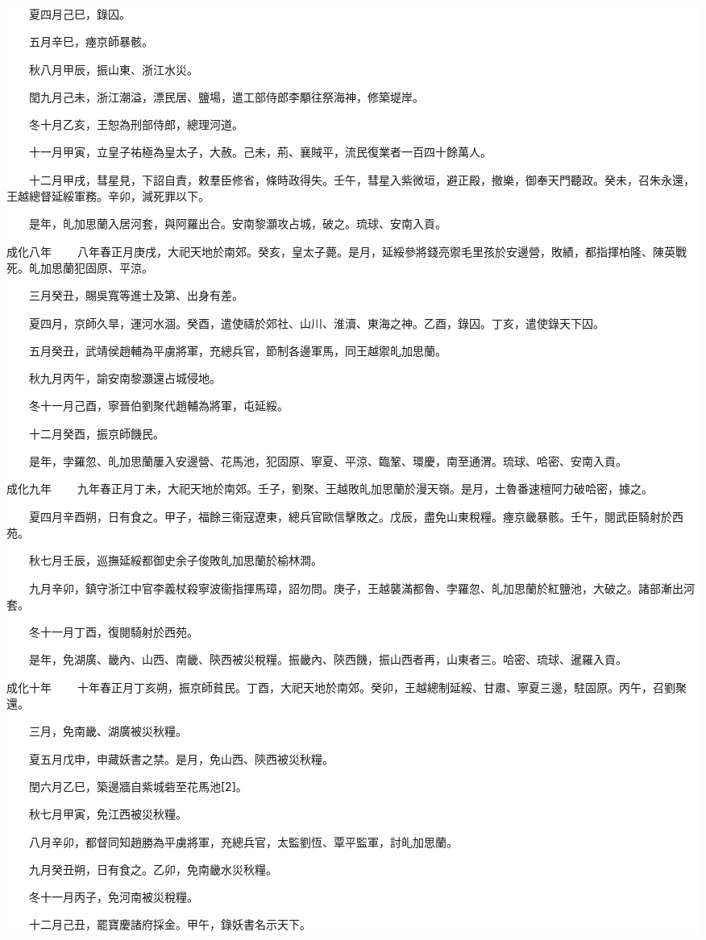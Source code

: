 　　夏四月己巳，錄囚。

　　五月辛巳，瘞京師暴骸。

　　秋八月甲辰，振山東、浙江水災。

　　閏九月己未，浙江潮溢，漂民居、鹽場，遣工部侍郎李顒往祭海神，修築堤岸。

　　冬十月乙亥，王恕為刑部侍郎，總理河道。

　　十一月甲寅，立皇子祐極為皇太子，大赦。己未，荊、襄賊平，流民復業者一百四十餘萬人。

　　十二月甲戌，彗星見，下詔自責，敕羣臣修省，條時政得失。壬午，彗星入紫微垣，避正殿，撤樂，御奉天門聽政。癸未，召朱永還，王越總督延綏軍務。辛卯，減死罪以下。

　　是年，癿加思蘭入居河套，與阿羅出合。安南黎灝攻占城，破之。琉球、安南入貢。

成化八年
　　八年春正月庚戌，大祀天地於南郊。癸亥，皇太子薨。是月，延綏參將錢亮禦毛里孩於安邊營，敗績，都指揮柏隆、陳英戰死。癿加思蘭犯固原、平涼。

　　三月癸丑，賜吳寬等進士及第、出身有差。

　　夏四月，京師久旱，運河水涸。癸酉，遣使禱於郊社、山川、淮瀆、東海之神。乙酉，錄囚。丁亥，遣使錄天下囚。

　　五月癸丑，武靖侯趙輔為平虜將軍，充總兵官，節制各邊軍馬，同王越禦癿加思蘭。

　　秋九月丙午，諭安南黎灝還占城侵地。

　　冬十一月己酉，寧晉伯劉聚代趙輔為將軍，屯延綏。

　　十二月癸酉，振京師饑民。

　　是年，孛羅忽、癿加思蘭屢入安邊營、花馬池，犯固原、寧夏、平涼、臨鞏、環慶，南至通渭。琉球、哈密、安南入貢。

成化九年
　　九年春正月丁未，大祀天地於南郊。壬子，劉聚、王越敗癿加思蘭於漫天嶺。是月，土魯番速檀阿力破哈密，據之。

　　夏四月辛酉朔，日有食之。甲子，福餘三衞寇遼東，總兵官歐信擊敗之。戊辰，盡免山東稅糧。瘞京畿暴骸。壬午，閱武臣騎射於西苑。

　　秋七月壬辰，巡撫延綏都御史余子俊敗癿加思蘭於榆林澗。

　　九月辛卯，鎮守浙江中官李義杖殺寧波衞指揮馬璋，詔勿問。庚子，王越襲滿都魯、孛羅忽、癿加思蘭於紅鹽池，大破之。諸部漸出河套。

　　冬十一月丁酉，復閱騎射於西苑。

　　是年，免湖廣、畿內、山西、南畿、陝西被災稅糧。振畿內、陝西饑，振山西者再，山東者三。哈密、琉球、暹羅入貢。

成化十年
　　十年春正月丁亥朔，振京師貧民。丁酉，大祀天地於南郊。癸卯，王越總制延綏、甘肅、寧夏三邊，駐固原。丙午，召劉聚還。

　　三月，免南畿、湖廣被災秋糧。

　　夏五月戊申，申藏妖書之禁。是月，免山西、陝西被災秋糧。

　　閏六月乙巳，築邊牆自紫城砦至花馬池[2]。

　　秋七月甲寅，免江西被災秋糧。

　　八月辛卯，都督同知趙勝為平虜將軍，充總兵官，太監劉恆、覃平監軍，討癿加思蘭。

　　九月癸丑朔，日有食之。乙卯，免南畿水災秋糧。

　　冬十一月丙子，免河南被災稅糧。

　　十二月己丑，罷寶慶諸府採金。甲午，錄妖書名示天下。
